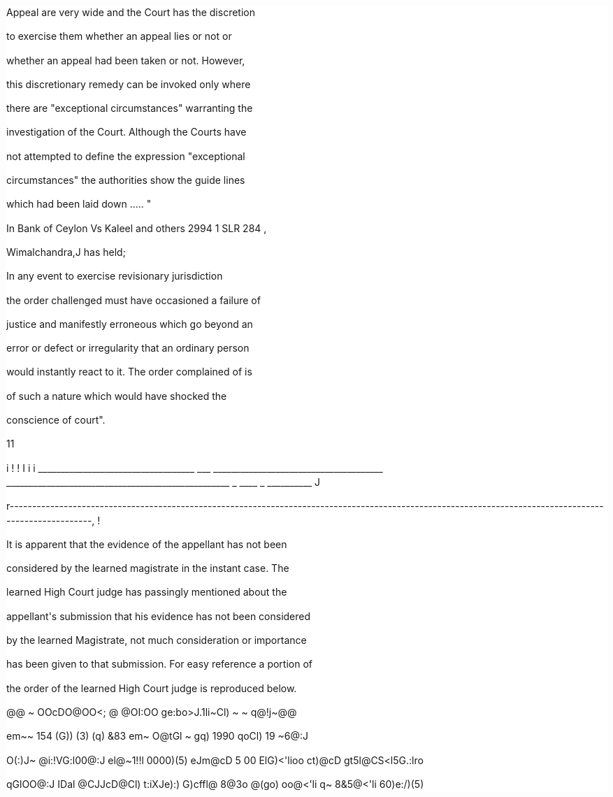 Appeal are very wide and the Court has the discretion

to exercise them whether an appeal lies or not or

whether an appeal had been taken or not. However,

this discretionary remedy can be invoked only where

there are "exceptional circumstances" warranting the

investigation of the Court. Although the Courts have

not attempted to define the expression "exceptional

circumstances" the authorities show the guide lines

which had been laid down ..... "

In Bank of Ceylon Vs Kaleel and others 2994 1 SLR 284 ,

Wimalchandra,J has held;

In any event to exercise revisionary jurisdiction

the order challenged must have occasioned a failure of

justice and manifestly erroneous which go beyond an

error or defect or irregularity that an ordinary person

would instantly react to it. The order complained of is

of such a nature which would have shocked the

conscience of court".

11

i ! ! I i i ___________________________________ ___ ______________________________________ __________________________________________________ _ ____ _ __________ J

r-------------------------------------------------------------------------------------------------------------------------------------------------------, !

It is apparent that the evidence of the appellant has not been

considered by the learned magistrate in the instant case. The

learned High Court judge has passingly mentioned about the

appellant's submission that his evidence has not been considered

by the learned Magistrate, not much consideration or importance

has been given to that submission. For easy reference a portion of

the order of the learned High Court judge is reproduced below.

@@ ~ OOcDO@OO<; @ @OI:OO ge:bo>J.1li~Cl) ~ ~ q@!j~@@

em~~ 154 (G)) (3) (q) &83 em~ O@tGl ~ gq) 1990 qoCl) 19 ~6@:J

O(:)J~ @i:!VG:l00@:J el@~1!!l 0000)(5) eJm@cD 5 00 ElG)<'lioo ct)@cD gt5l@CS<l5G.:lro

qGlOO@:J IDal @CJJcD@Cl) t:iXJe):) G)cffl@ 8@3o @(go) oo@<'li q~ 8&5@<'li 60)e:/)(5)
